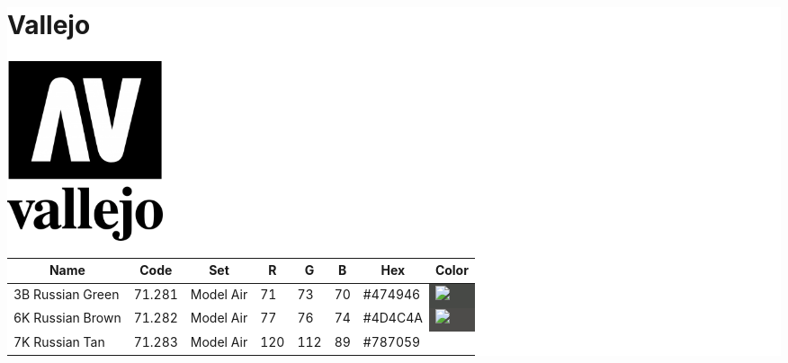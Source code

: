 # Vallejo
<img src="../logos/Vallejo.png" height="200" />
<table>
<thead>
<tr>
<th>Name</th>
<th>Code</th>
<th>Set</th>
<th>R</th>
<th>G</th>
<th>B</th>
<th>Hex</th>
<th>Color</th>
</tr>
</thead>
<tbody>
<tr>
<td>3B Russian Green</td>
<td>71.281</td>
<td>Model Air</td>
<td>71</td>
<td>73</td>
<td>70</td>
<td>#474946</td>
<td style="background-color: #474946" ><img src="https://via.placeholder.com/40/474946/000000?text=+" /></td>
</tr>
<tr>
<td>6K Russian Brown</td>
<td>71.282</td>
<td>Model Air</td>
<td>77</td>
<td>76</td>
<td>74</td>
<td>#4D4C4A</td>
<td style="background-color: #4D4C4A" ><img src="https://via.placeholder.com/40/4D4C4A/000000?text=+" /></td>
</tr>
<tr>
<td>7K Russian Tan</td>
<td>71.283</td>
<td>Model Air</td>
<td>120</td>
<td>112</td>
<td>89</td>
<td>#787059</td>